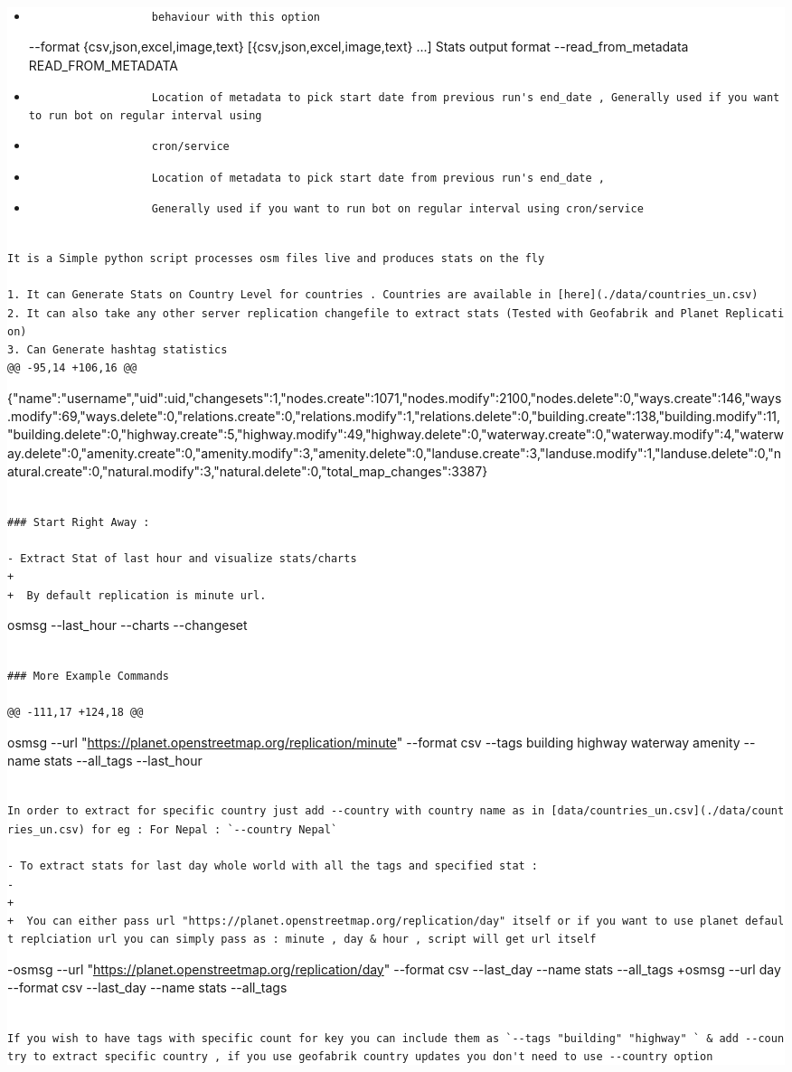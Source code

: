 +                        behaviour with this option
   --format {csv,json,excel,image,text} [{csv,json,excel,image,text} ...]
                         Stats output format
   --read_from_metadata READ_FROM_METADATA
-                        Location of metadata to pick start date from previous run's end_date , Generally used if you want to run bot on regular interval using
-                        cron/service
+                        Location of metadata to pick start date from previous run's end_date ,
+                        Generally used if you want to run bot on regular interval using cron/service
 ```
 
 It is a Simple python script processes osm files live and produces stats on the fly
 
 1. It can Generate Stats on Country Level for countries . Countries are available in [here](./data/countries_un.csv)
 2. It can also take any other server replication changefile to extract stats (Tested with Geofabrik and Planet Replication)
 3. Can Generate hashtag statistics
@@ -95,14 +106,16 @@
 ```
 {"name":"username","uid":uid,"changesets":1,"nodes.create":1071,"nodes.modify":2100,"nodes.delete":0,"ways.create":146,"ways.modify":69,"ways.delete":0,"relations.create":0,"relations.modify":1,"relations.delete":0,"building.create":138,"building.modify":11,"building.delete":0,"highway.create":5,"highway.modify":49,"highway.delete":0,"waterway.create":0,"waterway.modify":4,"waterway.delete":0,"amenity.create":0,"amenity.modify":3,"amenity.delete":0,"landuse.create":3,"landuse.modify":1,"landuse.delete":0,"natural.create":0,"natural.modify":3,"natural.delete":0,"total_map_changes":3387}
 ```
 
 ### Start Right Away :
 
 - Extract Stat of last hour and visualize stats/charts
+  
+  By default replication is minute url.
 
 ```
 osmsg --last_hour --charts --changeset
 ```
 
 ### More Example Commands
 
@@ -111,17 +124,18 @@
 ```
 osmsg --url "https://planet.openstreetmap.org/replication/minute" --format csv --tags building highway waterway amenity --name stats --all_tags --last_hour
 ```
 
 In order to extract for specific country just add --country with country name as in [data/countries_un.csv](./data/countries_un.csv) for eg : For Nepal : `--country Nepal`
 
 - To extract stats for last day whole world with all the tags and specified stat :
-
+  
+  You can either pass url "https://planet.openstreetmap.org/replication/day" itself or if you want to use planet default replciation url you can simply pass as : minute , day & hour , script will get url itself  
 ```
-osmsg  --url "https://planet.openstreetmap.org/replication/day" --format csv --last_day --name stats --all_tags
+osmsg  --url day --format csv --last_day --name stats --all_tags
 ```
 
 If you wish to have tags with specific count for key you can include them as `--tags "building" "highway" ` & add --country to extract specific country , if you use geofabrik country updates you don't need to use --country option
 ```